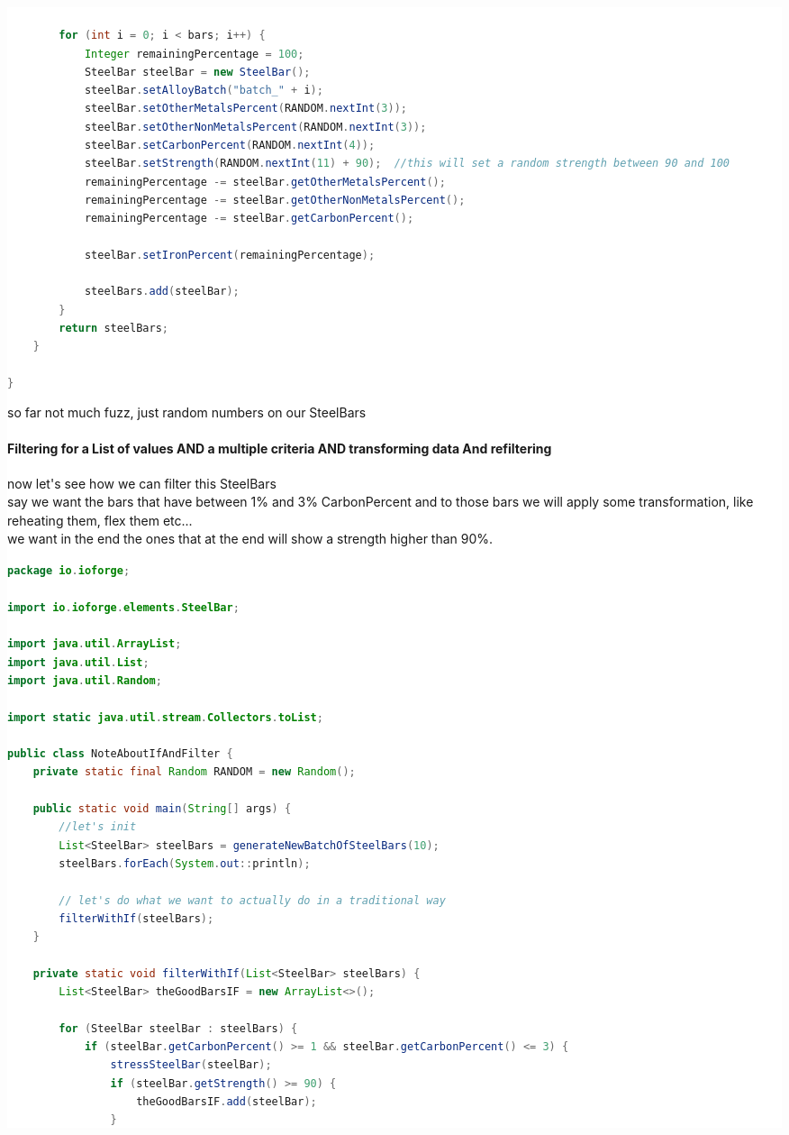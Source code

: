 ```java

        for (int i = 0; i < bars; i++) {
            Integer remainingPercentage = 100;
            SteelBar steelBar = new SteelBar();
            steelBar.setAlloyBatch("batch_" + i);
            steelBar.setOtherMetalsPercent(RANDOM.nextInt(3));
            steelBar.setOtherNonMetalsPercent(RANDOM.nextInt(3));
            steelBar.setCarbonPercent(RANDOM.nextInt(4));
            steelBar.setStrength(RANDOM.nextInt(11) + 90);  //this will set a random strength between 90 and 100
            remainingPercentage -= steelBar.getOtherMetalsPercent();
            remainingPercentage -= steelBar.getOtherNonMetalsPercent();
            remainingPercentage -= steelBar.getCarbonPercent();

            steelBar.setIronPercent(remainingPercentage);

            steelBars.add(steelBar);
        }
        return steelBars;
    }

}
```
so far not much fuzz, just random numbers on our SteelBars
#### Filtering for a List of values **AND** a multiple criteria **AND** transforming data **And** refiltering
now let's see how we can filter this SteelBars
<br>
say we want the bars that have between 1% and 3% CarbonPercent and to those bars we will apply some transformation, like reheating them, flex them etc...<br>
we want in the end the ones that at the end will show a strength higher than 90%.
```java
package io.ioforge;

import io.ioforge.elements.SteelBar;

import java.util.ArrayList;
import java.util.List;
import java.util.Random;

import static java.util.stream.Collectors.toList;

public class NoteAboutIfAndFilter {
    private static final Random RANDOM = new Random();

    public static void main(String[] args) {
        //let's init
        List<SteelBar> steelBars = generateNewBatchOfSteelBars(10);
        steelBars.forEach(System.out::println);

        // let's do what we want to actually do in a traditional way
        filterWithIf(steelBars);
    }

    private static void filterWithIf(List<SteelBar> steelBars) {
        List<SteelBar> theGoodBarsIF = new ArrayList<>();

        for (SteelBar steelBar : steelBars) {
            if (steelBar.getCarbonPercent() >= 1 && steelBar.getCarbonPercent() <= 3) {
                stressSteelBar(steelBar);
                if (steelBar.getStrength() >= 90) {
                    theGoodBarsIF.add(steelBar);
                }
```
